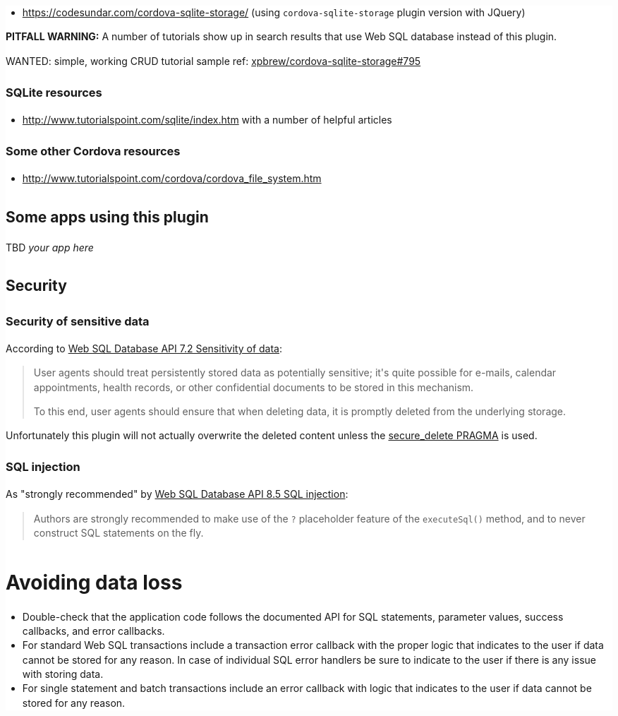 - <https://codesundar.com/cordova-sqlite-storage/> (using `cordova-sqlite-storage` plugin version with JQuery)

**PITFALL WARNING:** A number of tutorials show up in search results that use Web SQL database instead of this plugin.

WANTED: simple, working CRUD tutorial sample ref: [xpbrew/cordova-sqlite-storage#795](https://github.com/xpbrew/cordova-sqlite-storage/issues/795)

### SQLite resources

- <http://www.tutorialspoint.com/sqlite/index.htm> with a number of helpful articles

### Some other Cordova resources

- <http://www.tutorialspoint.com/cordova/cordova_file_system.htm>



## Some apps using this plugin

TBD *your app here*



## Security

### Security of sensitive data

According to [Web SQL Database API 7.2 Sensitivity of data](https://www.w3.org/TR/webdatabase/#sensitivity-of-data):
>User agents should treat persistently stored data as potentially sensitive; it's quite possible for e-mails, calendar appointments, health records, or other confidential documents to be stored in this mechanism.
>
>To this end, user agents should ensure that when deleting data, it is promptly deleted from the underlying storage.

Unfortunately this plugin will not actually overwrite the deleted content unless the [secure_delete PRAGMA](https://www.sqlite.org/pragma.html#pragma_secure_delete) is used.

### SQL injection

As "strongly recommended" by [Web SQL Database API 8.5 SQL injection](https://www.w3.org/TR/webdatabase/#sql-injection):
>Authors are strongly recommended to make use of the `?` placeholder feature of the `executeSql()` method, and to never construct SQL statements on the fly.



# Avoiding data loss

- Double-check that the application code follows the documented API for SQL statements, parameter values, success callbacks, and error callbacks.
- For standard Web SQL transactions include a transaction error callback with the proper logic that indicates to the user if data cannot be stored for any reason. In case of individual SQL error handlers be sure to indicate to the user if there is any issue with storing data.
- For single statement and batch transactions include an error callback with logic that indicates to the user if data cannot be stored for any reason.
